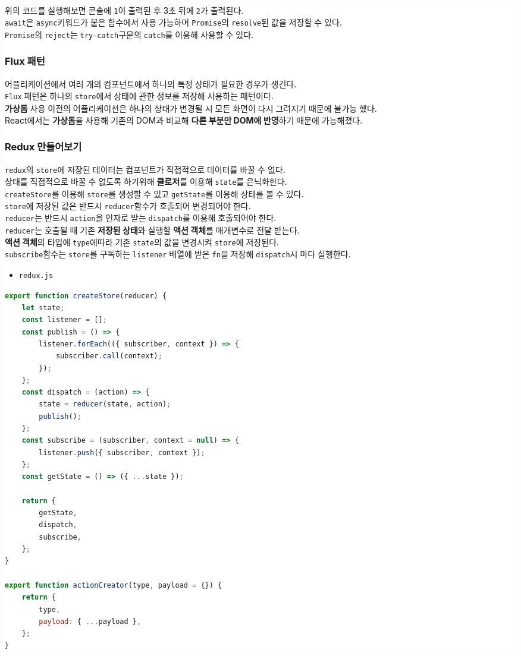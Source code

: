 위의 코드를 실행해보면 콘솔에 `1`이 출력된 후 3초 뒤에 `2`가 출력된다.<br/>
`await`은 `async`키워드가 붙은 함수에서 사용 가능하며 `Promise`의 `resolve`된 값을 저장할 수 있다.<br/>
`Promise`의 `reject`는 `try-catch`구문의 `catch`를 이용해 사용할 수 있다.<br/>

### Flux 패턴

어플리케이션에서 여러 개의 컴포넌트에서 하나의 특정 상태가 필요한 경우가 생긴다.<br/>
`Flux` 패턴은 하나의 `store`에서 상태에 관한 정보를 저장해 사용하는 패턴이다.<br/>
**가상돔** 사용 이전의 어플리케이션은 하나의 상태가 변경될 시 모든 화면이 다시 그려지기 때문에 불가능 했다.<br/>
React에서는 **가상돔**을 사용해 기존의 DOM과 비교해 **다른 부분만 DOM에 반영**하기 때문에 가능해졌다.<br/>

### Redux 만들어보기

`redux`의 `store`에 저장된 데이터는 컴포넌트가 직접적으로 데이터를 바꿀 수 없다.<br/>
상태를 직접적으로 바꿀 수 없도록 하기위해 **클로저**를 이용해 `state`를 은닉화한다.<br/>
`createStore`를 이용해 `store`를 생성할 수 있고 `getState`를 이용해 상태를 볼 수 있다.<br/>
`store`에 저장된 값은 반드시 `reducer`함수가 호출되어 변경되어야 한다.<br/>
`reducer`는 반드시 `action`을 인자로 받는 `dispatch`를 이용해 호출되어야 한다.<br/>
`reducer`는 호출될 때 기존 **저장된 상태**와 실행할 **액션 객체**를 매개변수로 전달 받는다.<br/>
**액션 객체**의 타입에 `type`에따라 기존 `state`의 값을 변경시켜 `store`에 저장된다.<br/>
`subscribe`함수는 `store`를 구독하는 `listener` 배열에 받은 `fn`을 저장해 `dispatch`시 마다 실행한다.<br/>

-   `redux.js`

```javascript
export function createStore(reducer) {
    let state;
    const listener = [];
    const publish = () => {
        listener.forEach(({ subscriber, context }) => {
            subscriber.call(context);
        });
    };
    const dispatch = (action) => {
        state = reducer(state, action);
        publish();
    };
    const subscribe = (subscriber, context = null) => {
        listener.push({ subscriber, context });
    };
    const getState = () => ({ ...state });

    return {
        getState,
        dispatch,
        subscribe,
    };
}

export function actionCreator(type, payload = {}) {
    return {
        type,
        payload: { ...payload },
    };
}
```
